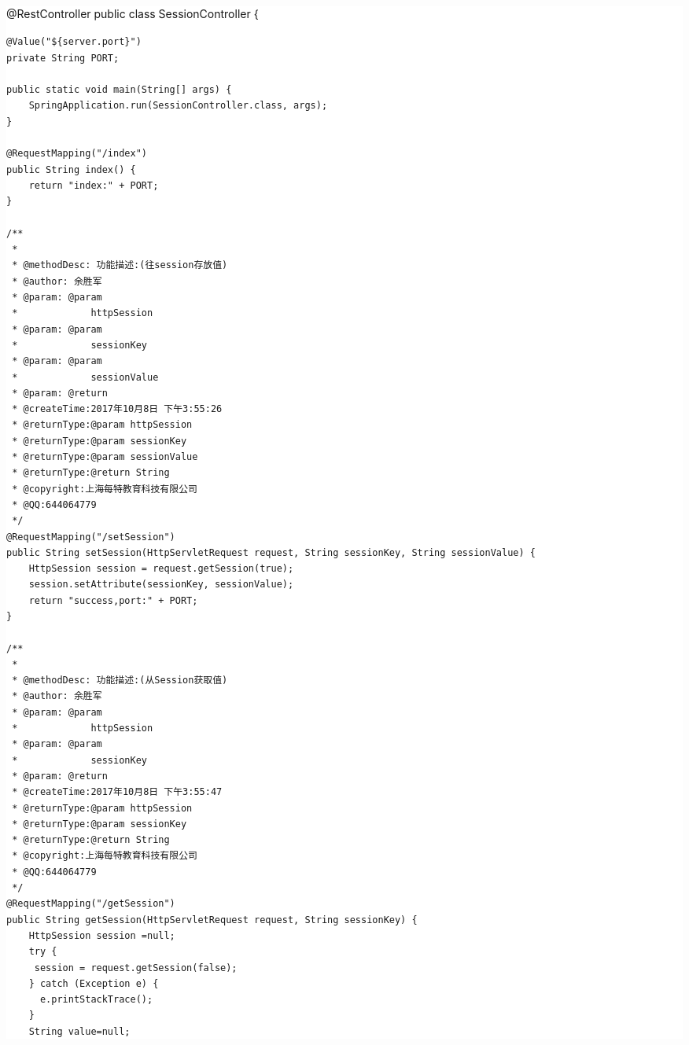 @RestController
public class SessionController {

	@Value("${server.port}")
	private String PORT;

	public static void main(String[] args) {
		SpringApplication.run(SessionController.class, args);
	}

	@RequestMapping("/index")
	public String index() {
		return "index:" + PORT;
	}

	/**
	 * 
	 * @methodDesc: 功能描述:(往session存放值)
	 * @author: 余胜军
	 * @param: @param
	 *             httpSession
	 * @param: @param
	 *             sessionKey
	 * @param: @param
	 *             sessionValue
	 * @param: @return
	 * @createTime:2017年10月8日 下午3:55:26
	 * @returnType:@param httpSession
	 * @returnType:@param sessionKey
	 * @returnType:@param sessionValue
	 * @returnType:@return String
	 * @copyright:上海每特教育科技有限公司
	 * @QQ:644064779
	 */
	@RequestMapping("/setSession")
	public String setSession(HttpServletRequest request, String sessionKey, String sessionValue) {
		HttpSession session = request.getSession(true);
		session.setAttribute(sessionKey, sessionValue);
		return "success,port:" + PORT;
	}

	/**
	 * 
	 * @methodDesc: 功能描述:(从Session获取值)
	 * @author: 余胜军
	 * @param: @param
	 *             httpSession
	 * @param: @param
	 *             sessionKey
	 * @param: @return
	 * @createTime:2017年10月8日 下午3:55:47
	 * @returnType:@param httpSession
	 * @returnType:@param sessionKey
	 * @returnType:@return String
	 * @copyright:上海每特教育科技有限公司
	 * @QQ:644064779
	 */
	@RequestMapping("/getSession")
	public String getSession(HttpServletRequest request, String sessionKey) {
		HttpSession session =null;
		try {
		 session = request.getSession(false);
		} catch (Exception e) {
		  e.printStackTrace();
		}
		String value=null;